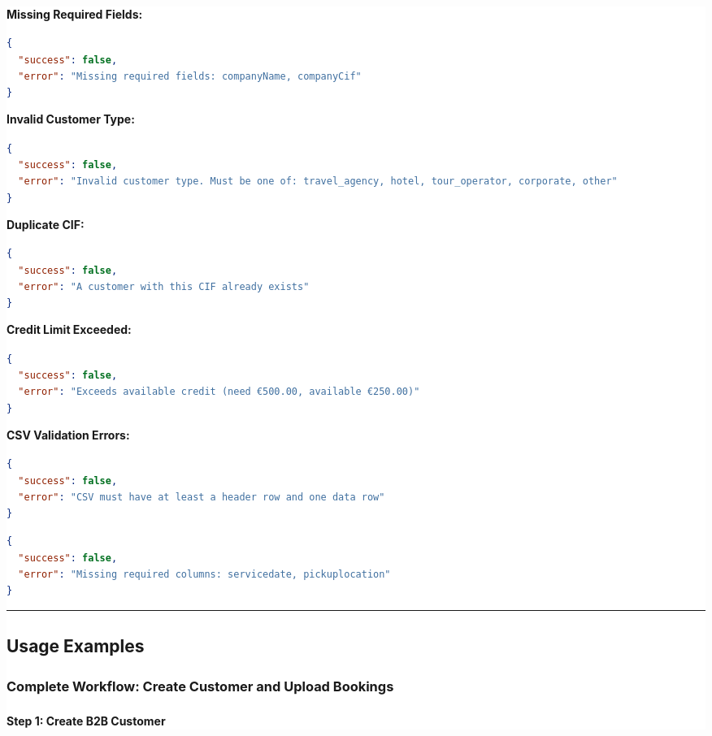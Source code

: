 **Missing Required Fields:**
```json
{
  "success": false,
  "error": "Missing required fields: companyName, companyCif"
}
```

**Invalid Customer Type:**
```json
{
  "success": false,
  "error": "Invalid customer type. Must be one of: travel_agency, hotel, tour_operator, corporate, other"
}
```

**Duplicate CIF:**
```json
{
  "success": false,
  "error": "A customer with this CIF already exists"
}
```

**Credit Limit Exceeded:**
```json
{
  "success": false,
  "error": "Exceeds available credit (need €500.00, available €250.00)"
}
```

**CSV Validation Errors:**
```json
{
  "success": false,
  "error": "CSV must have at least a header row and one data row"
}
```

```json
{
  "success": false,
  "error": "Missing required columns: servicedate, pickuplocation"
}
```

---

## Usage Examples

### Complete Workflow: Create Customer and Upload Bookings

#### Step 1: Create B2B Customer
